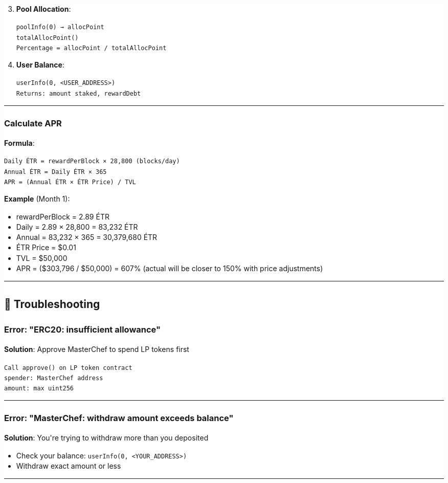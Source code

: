 3. **Pool Allocation**:
   ```
   poolInfo(0) → allocPoint
   totalAllocPoint()
   Percentage = allocPoint / totalAllocPoint
   ```

4. **User Balance**:
   ```
   userInfo(0, <USER_ADDRESS>)
   Returns: amount staked, rewardDebt
   ```

---

### Calculate APR

**Formula**:
```
Daily ÉTR = rewardPerBlock × 28,800 (blocks/day)
Annual ÉTR = Daily ÉTR × 365
APR = (Annual ÉTR × ÉTR Price) / TVL
```

**Example** (Month 1):
- rewardPerBlock = 2.89 ÉTR
- Daily = 2.89 × 28,800 = 83,232 ÉTR
- Annual = 83,232 × 365 = 30,379,680 ÉTR
- ÉTR Price = $0.01
- TVL = $50,000
- APR = ($303,796 / $50,000) = 607% (actual will be closer to 150% with price adjustments)

---

## 🐛 Troubleshooting

### Error: "ERC20: insufficient allowance"

**Solution**: Approve MasterChef to spend LP tokens first
```
Call approve() on LP token contract
spender: MasterChef address
amount: max uint256
```

---

### Error: "MasterChef: withdraw amount exceeds balance"

**Solution**: You're trying to withdraw more than you deposited
- Check your balance: `userInfo(0, <YOUR_ADDRESS>)`
- Withdraw exact amount or less

---
